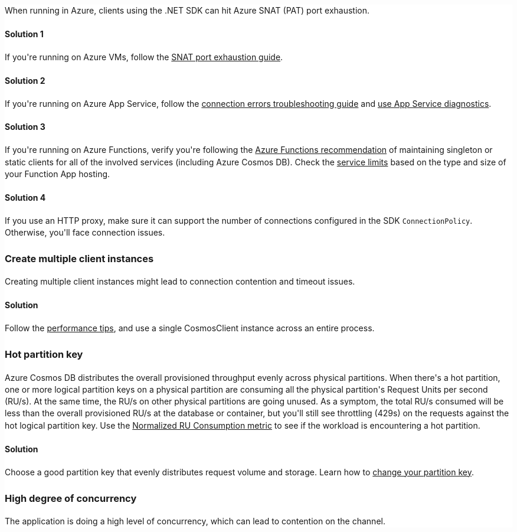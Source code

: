 When running in Azure, clients using the .NET SDK can hit Azure SNAT (PAT) port exhaustion.

#### Solution 1

If you're running on Azure VMs, follow the [SNAT port exhaustion guide](troubleshoot-dot-net-sdk.md#snat).

#### Solution 2

If you're running on Azure App Service, follow the [connection errors troubleshooting guide](../../app-service/troubleshoot-intermittent-outbound-connection-errors.md#cause) and [use App Service diagnostics](https://azure.github.io/AppService/2018/03/01/Deep-Dive-into-TCP-Connections-in-App-Service-Diagnostics.html).

#### Solution 3

If you're running on Azure Functions, verify you're following the [Azure Functions recommendation](../../azure-functions/manage-connections.md#static-clients) of maintaining singleton or static clients for all of the involved services (including Azure Cosmos DB). Check the [service limits](../../azure-functions/functions-scale.md#service-limits) based on the type and size of your Function App hosting.

#### Solution 4

If you use an HTTP proxy, make sure it can support the number of connections configured in the SDK `ConnectionPolicy`. Otherwise, you'll face connection issues.

### Create multiple client instances

Creating multiple client instances might lead to connection contention and timeout issues.

#### Solution

Follow the [performance tips](performance-tips-dotnet-sdk-v3-sql.md#sdk-usage), and use a single CosmosClient instance across an entire process.

### Hot partition key

Azure Cosmos DB distributes the overall provisioned throughput evenly across physical partitions. When there's a hot partition, one or more logical partition keys on a physical partition are consuming all the physical partition's Request Units per second (RU/s). At the same time, the RU/s on other physical partitions are going unused. As a symptom, the total RU/s consumed will be less than the overall provisioned RU/s at the database or container, but you'll still see throttling (429s) on the requests against the hot logical partition key. Use the [Normalized RU Consumption metric](../monitor-normalized-request-units.md) to see if the workload is encountering a hot partition. 

#### Solution

Choose a good partition key that evenly distributes request volume and storage. Learn how to [change your partition key](https://devblogs.microsoft.com/cosmosdb/how-to-change-your-partition-key/).

### High degree of concurrency

The application is doing a high level of concurrency, which can lead to contention on the channel.

